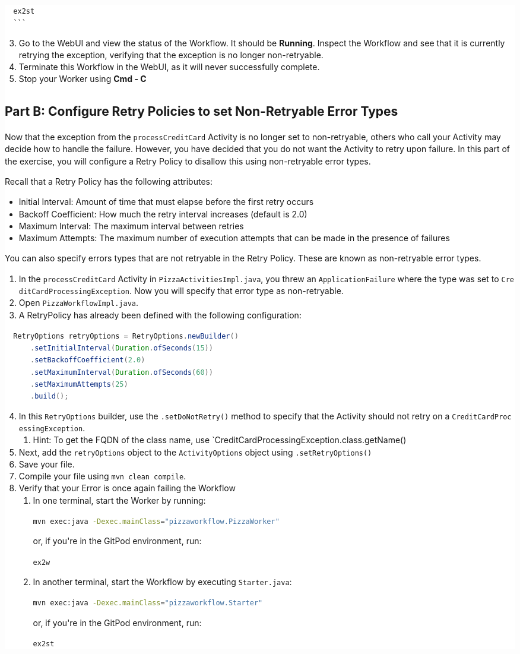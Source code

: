       ex2st
      ```
   3. Go to the WebUI and view the status of the Workflow. It should be
      **Running**. Inspect the Workflow and see that it is currently retrying
      the exception, verifying that the exception is no longer non-retryable.
   4. Terminate this Workflow in the WebUI, as it will never successfully complete.
   5. Stop your Worker using **Cmd - C**

## Part B: Configure Retry Policies to set Non-Retryable Error Types

Now that the exception from the `processCreditCard` Activity is no longer set
to non-retryable, others who call your Activity may decide how to handle the failure.
However, you have decided that you do not want the Activity to retry upon failure.
In this part of the exercise, you will configure a Retry Policy to disallow this
using non-retryable error types.

Recall that a Retry Policy has the following attributes:

- Initial Interval: Amount of time that must elapse before the first retry occurs
- Backoff Coefficient: How much the retry interval increases (default is 2.0)
- Maximum Interval: The maximum interval between retries
- Maximum Attempts: The maximum number of execution attempts that can be made in the presence of failures

You can also specify errors types that are not retryable in the Retry Policy. These
are known as non-retryable error types.

1. In the `processCreditCard` Activity in `PizzaActivitiesImpl.java`, you threw an
   `ApplicationFailure` where the type was set to `CreditCardProcessingException`.
   Now you will specify that error type as non-retryable.
2. Open `PizzaWorkflowImpl.java`.
3. A RetryPolicy has already been defined with the following configuration:

```java
  RetryOptions retryOptions = RetryOptions.newBuilder()
      .setInitialInterval(Duration.ofSeconds(15))
      .setBackoffCoefficient(2.0)
      .setMaximumInterval(Duration.ofSeconds(60))
      .setMaximumAttempts(25)
      .build();
```

4. In this `RetryOptions` builder, use the `.setDoNotRetry()` method to specify
   that the Activity should not retry on a `CreditCardProcessingException`.
   1. Hint: To get the FQDN of the class name, use `CreditCardProcessingException.class.getName()
5. Next, add the `retryOptions` object to the `ActivityOptions` object using `.setRetryOptions()`
6. Save your file.
7. Compile your file using `mvn clean compile`.
8. Verify that your Error is once again failing the Workflow
   1. In one terminal, start the Worker by running:
      ```bash
      mvn exec:java -Dexec.mainClass="pizzaworkflow.PizzaWorker"
      ```
      or, if you're in the GitPod environment, run:
      ```bash
      ex2w
      ```
   2. In another terminal, start the Workflow by executing `Starter.java`:
      ```bash
      mvn exec:java -Dexec.mainClass="pizzaworkflow.Starter"
      ```
      or, if you're in the GitPod environment, run:
      ```bash
      ex2st
      ```